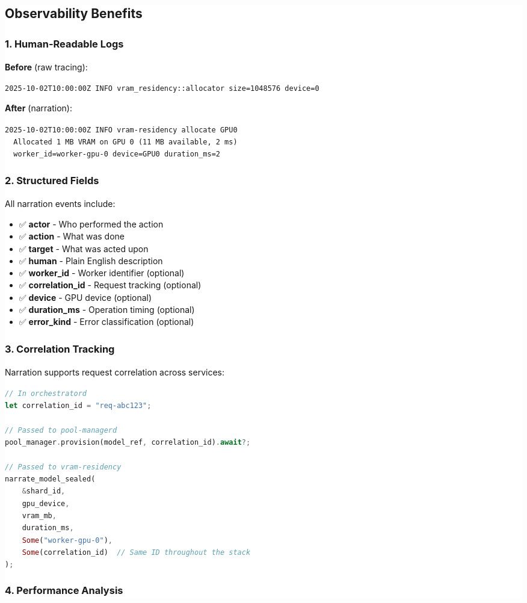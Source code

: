 
## Observability Benefits

### 1. Human-Readable Logs

**Before** (raw tracing):
```
2025-10-02T10:00:00Z INFO vram_residency::allocator size=1048576 device=0
```

**After** (narration):
```
2025-10-02T10:00:00Z INFO vram-residency allocate GPU0
  Allocated 1 MB VRAM on GPU 0 (11 MB available, 2 ms)
  worker_id=worker-gpu-0 device=GPU0 duration_ms=2
```

### 2. Structured Fields

All narration events include:
- ✅ **actor** - Who performed the action
- ✅ **action** - What was done
- ✅ **target** - What was acted upon
- ✅ **human** - Plain English description
- ✅ **worker_id** - Worker identifier (optional)
- ✅ **correlation_id** - Request tracking (optional)
- ✅ **device** - GPU device (optional)
- ✅ **duration_ms** - Operation timing (optional)
- ✅ **error_kind** - Error classification (optional)

### 3. Correlation Tracking

Narration supports request correlation across services:

```rust
// In orchestratord
let correlation_id = "req-abc123";

// Passed to pool-managerd
pool_manager.provision(model_ref, correlation_id).await?;

// Passed to vram-residency
narrate_model_sealed(
    &shard_id,
    gpu_device,
    vram_mb,
    duration_ms,
    Some("worker-gpu-0"),
    Some(correlation_id)  // Same ID throughout the stack
);
```

### 4. Performance Analysis
